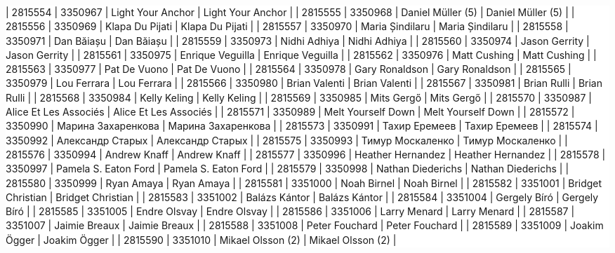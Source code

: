 | 2815554 | 3350967 | Light Your Anchor | Light Your Anchor |
| 2815555 | 3350968 | Daniel Müller (5) | Daniel Müller (5) |
| 2815556 | 3350969 | Klapa Du Pijati | Klapa Du Pijati |
| 2815557 | 3350970 | Maria Șindilaru | Maria Șindilaru |
| 2815558 | 3350971 | Dan Băiașu | Dan Băiașu |
| 2815559 | 3350973 | Nidhi Adhiya | Nidhi Adhiya |
| 2815560 | 3350974 | Jason Gerrity | Jason Gerrity |
| 2815561 | 3350975 | Enrique Veguilla | Enrique Veguilla |
| 2815562 | 3350976 | Matt Cushing | Matt Cushing |
| 2815563 | 3350977 | Pat De Vuono | Pat De Vuono |
| 2815564 | 3350978 | Gary Ronaldson | Gary Ronaldson |
| 2815565 | 3350979 | Lou Ferrara | Lou Ferrara |
| 2815566 | 3350980 | Brian Valenti | Brian Valenti |
| 2815567 | 3350981 | Brian Rulli | Brian Rulli |
| 2815568 | 3350984 | Kelly Keling | Kelly Keling |
| 2815569 | 3350985 | Mits Gergő | Mits Gergő |
| 2815570 | 3350987 | Alice Et Les Associés | Alice Et Les Associés |
| 2815571 | 3350989 | Melt Yourself Down | Melt Yourself Down |
| 2815572 | 3350990 | Марина Захаренкова | Марина Захаренкова |
| 2815573 | 3350991 | Тахир Еремеев | Тахир Еремеев |
| 2815574 | 3350992 | Александр Старых | Александр Старых |
| 2815575 | 3350993 | Тимур Москаленко | Тимур Москаленко |
| 2815576 | 3350994 | Andrew Knaff | Andrew Knaff |
| 2815577 | 3350996 | Heather Hernandez | Heather Hernandez |
| 2815578 | 3350997 | Pamela S. Eaton Ford | Pamela S. Eaton Ford |
| 2815579 | 3350998 | Nathan Diederichs | Nathan Diederichs |
| 2815580 | 3350999 | Ryan Amaya | Ryan Amaya |
| 2815581 | 3351000 | Noah Birnel | Noah Birnel |
| 2815582 | 3351001 | Bridget Christian | Bridget Christian |
| 2815583 | 3351002 | Balázs Kántor | Balázs Kántor |
| 2815584 | 3351004 | Gergely Bíró | Gergely Bíró |
| 2815585 | 3351005 | Endre Olsvay | Endre Olsvay |
| 2815586 | 3351006 | Larry Menard | Larry Menard |
| 2815587 | 3351007 | Jaimie Breaux | Jaimie Breaux |
| 2815588 | 3351008 | Peter Fouchard | Peter Fouchard |
| 2815589 | 3351009 | Joakim Ögger | Joakim Ögger |
| 2815590 | 3351010 | Mikael Olsson (2) | Mikael Olsson (2) |